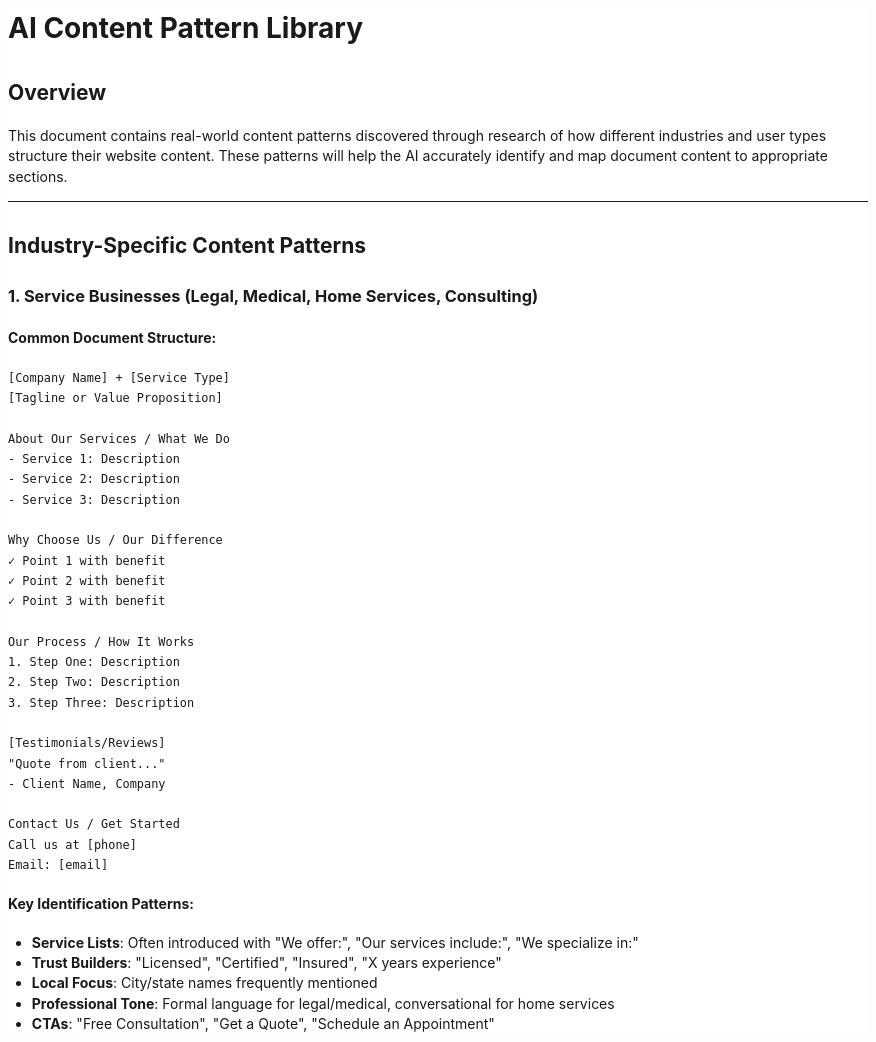# AI Content Pattern Library

## Overview
This document contains real-world content patterns discovered through research of how different industries and user types structure their website content. These patterns will help the AI accurately identify and map document content to appropriate sections.

---

## Industry-Specific Content Patterns

### 1. Service Businesses (Legal, Medical, Home Services, Consulting)

#### Common Document Structure:
```
[Company Name] + [Service Type]
[Tagline or Value Proposition]

About Our Services / What We Do
- Service 1: Description
- Service 2: Description
- Service 3: Description

Why Choose Us / Our Difference
✓ Point 1 with benefit
✓ Point 2 with benefit
✓ Point 3 with benefit

Our Process / How It Works
1. Step One: Description
2. Step Two: Description
3. Step Three: Description

[Testimonials/Reviews]
"Quote from client..."
- Client Name, Company

Contact Us / Get Started
Call us at [phone]
Email: [email]
```

#### Key Identification Patterns:
- **Service Lists**: Often introduced with "We offer:", "Our services include:", "We specialize in:"
- **Trust Builders**: "Licensed", "Certified", "Insured", "X years experience"
- **Local Focus**: City/state names frequently mentioned
- **Professional Tone**: Formal language for legal/medical, conversational for home services
- **CTAs**: "Free Consultation", "Get a Quote", "Schedule an Appointment"
